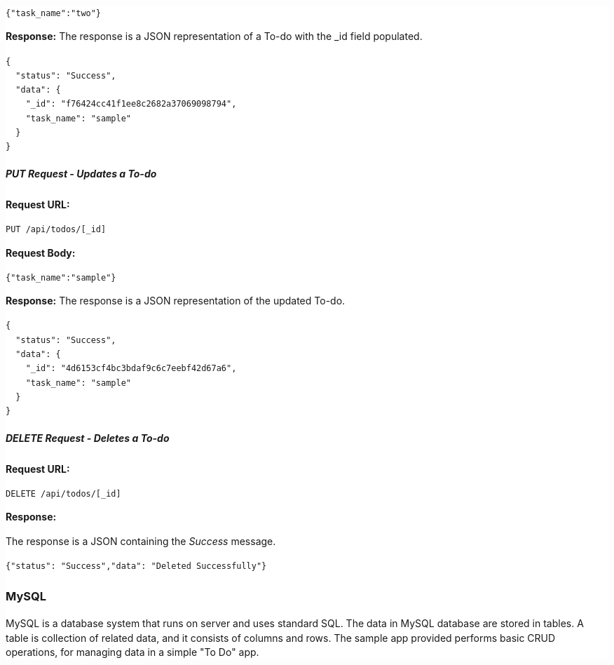     {"task_name":"two"}

**Response:**
The response is a JSON representation of a To-do with the _id field
populated.
```
{
  "status": "Success",
  "data": {
    "_id": "f76424cc41f1ee8c2682a37069098794",
    "task_name": "sample"
  }
}
```

##### PUT Request - Updates a To-do

  **Request URL:**
  ```
  PUT /api/todos/[_id]
```
**Request Body:**

    {"task_name":"sample"}

**Response:**
The response is a JSON representation of the updated To-do.
```
{
  "status": "Success",
  "data": {
    "_id": "4d6153cf4bc3bdaf9c6c7eebf42d67a6",
    "task_name": "sample"
  }
}
```

##### DELETE Request - Deletes a To-do

  **Request URL:**
  ```
  DELETE /api/todos/[_id]
```
**Response:**

The response is a JSON containing the *Success* message.

    {"status": "Success","data": "Deleted Successfully"}


### MySQL

MySQL is a database system that runs on server and uses standard SQL. The data in MySQL database are stored in tables. A table is collection of related data, and it consists of columns and rows. The sample app provided performs basic CRUD operations, for managing data in a simple "To Do" app.


